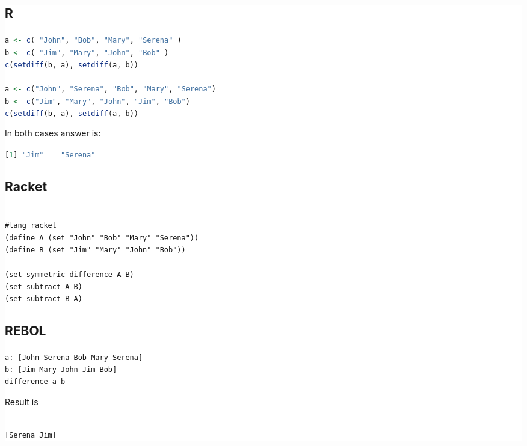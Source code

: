 

## R


```R
a <- c( "John", "Bob", "Mary", "Serena" )
b <- c( "Jim", "Mary", "John", "Bob" )
c(setdiff(b, a), setdiff(a, b))

a <- c("John", "Serena", "Bob", "Mary", "Serena")
b <- c("Jim", "Mary", "John", "Jim", "Bob")
c(setdiff(b, a), setdiff(a, b)) 
```

In both cases answer is:

```R
[1] "Jim"    "Serena"
```



## Racket



```racket

#lang racket
(define A (set "John" "Bob" "Mary" "Serena"))
(define B (set "Jim" "Mary" "John" "Bob"))

(set-symmetric-difference A B)
(set-subtract A B)
(set-subtract B A)

```



## REBOL


```rebol
a: [John Serena Bob Mary Serena]
b: [Jim Mary John Jim Bob]
difference a b
```

Result is

```txt

[Serena Jim]

```

